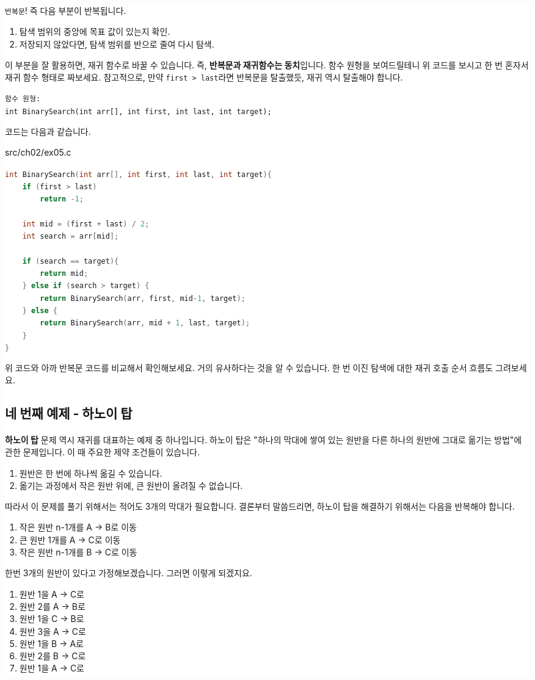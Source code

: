 `반복문`! 즉 다음 부분이 반복됩니다.

1. 탐색 범위의 중앙에 목표 값이 있는지 확인.
2. 저장되지 않았다면, 탐색 범위를 반으로 줄여 다시 탐색.

이 부분을 잘 활용하면, 재귀 함수로 바꿀 수 있습니다. 즉, **반복문과 재귀함수는 동치**입니다. 함수 원형을 보여드릴테니 위 코드를 보시고 한 번 혼자서 재귀 함수 형태로 짜보세요. 참고적으로, 만약 `first > last`라면 반복문을 탈출했듯, 재귀 역시 탈출해야 합니다.

    함수 원형:
    int BinarySearch(int arr[], int first, int last, int target);

코드는 다음과 같습니다.

src/ch02/ex05.c
```c
int BinarySearch(int arr[], int first, int last, int target){
    if (first > last)
        return -1;

    int mid = (first + last) / 2;
    int search = arr[mid];

    if (search == target){
        return mid;
    } else if (search > target) {
        return BinarySearch(arr, first, mid-1, target);
    } else {
        return BinarySearch(arr, mid + 1, last, target);
    }   
}
```

위 코드와 아까 반복문 코드를 비교해서 확인해보세요. 거의 유사하다는 것을 알 수 있습니다. 한 번 이진 탐색에 대한 재귀 호출 순서 흐름도 그려보세요.


## 네 번째 예제 - 하노이 탑

**하노이 탑** 문제 역시 재귀를 대표하는 예제 중 하나입니다. 하노이 탑은 "하나의 막대에 쌓여 있는 원반을 다른 하나의 원반에 그대로 옮기는 방법"에 관한 문제입니다. 이 때 주요한 제약 조건들이 있습니다.

1. 원반은 한 번에 하나씩 옮길 수 있습니다.
2. 옮기는 과정에서 작은 원반 위에, 큰 원반이 올려질 수 없습니다.

따라서 이 문제를 풀기 위해서는 적어도 3개의 막대가 필요합니다. 결론부터 말씀드리면, 하노이 탑을 해결하기 위해서는 다음을 반복해야 합니다.

1. 작은 원반 n-1개를 A -> B로 이동
2. 큰 원반 1개를 A -> C로 이동
3. 작은 원반 n-1개를 B -> C로 이동

한번 3개의 원반이 있다고 가정해보겠습니다. 그러면 이렇게 되겠지요.

1. 원반 1을 A -> C로
2. 원반 2를 A -> B로
3. 원반 1을 C -> B로
4. 원반 3을 A -> C로
5. 원반 1을 B -> A로
6. 원반 2를 B -> C로
7. 원반 1을 A -> C로
